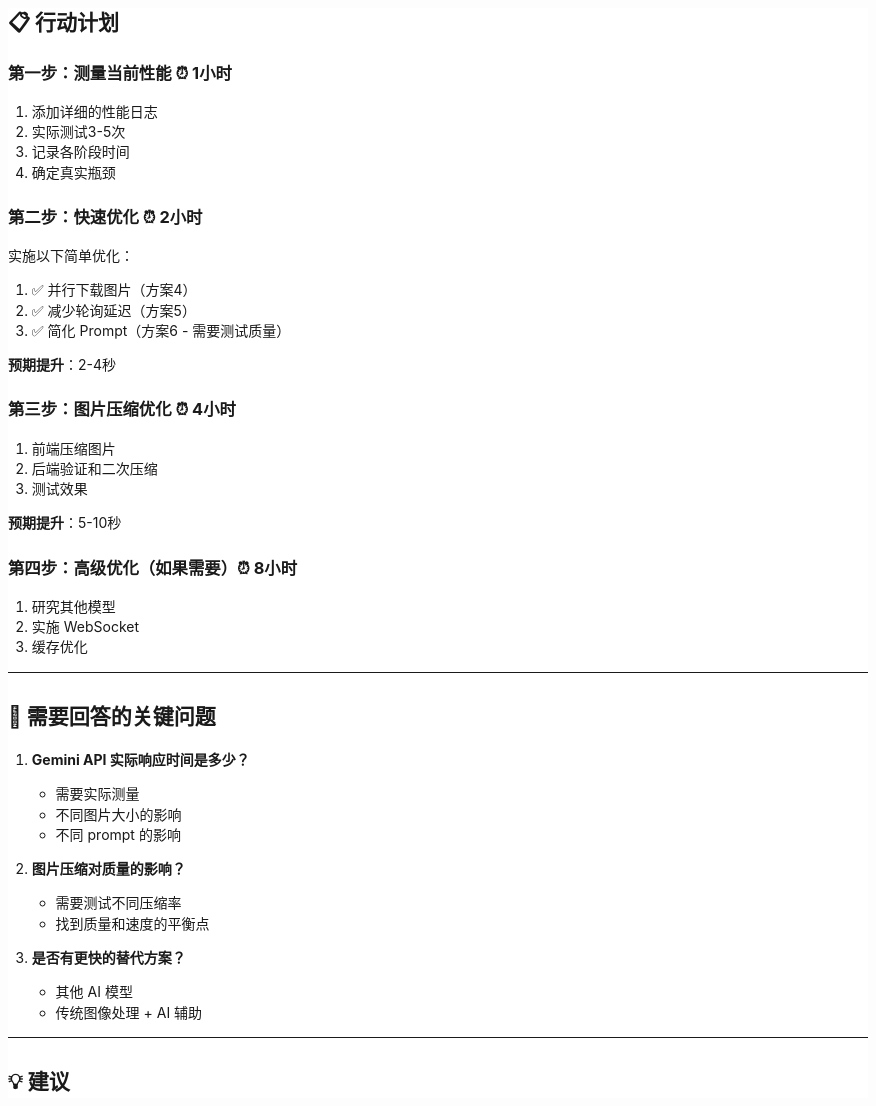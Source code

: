 
## 📋 行动计划

### 第一步：测量当前性能 ⏰ 1小时

1. 添加详细的性能日志
2. 实际测试3-5次
3. 记录各阶段时间
4. 确定真实瓶颈

### 第二步：快速优化 ⏰ 2小时

实施以下简单优化：
1. ✅ 并行下载图片（方案4）
2. ✅ 减少轮询延迟（方案5）
3. ✅ 简化 Prompt（方案6 - 需要测试质量）

**预期提升**：2-4秒

### 第三步：图片压缩优化 ⏰ 4小时

1. 前端压缩图片
2. 后端验证和二次压缩
3. 测试效果

**预期提升**：5-10秒

### 第四步：高级优化（如果需要）⏰ 8小时

1. 研究其他模型
2. 实施 WebSocket
3. 缓存优化

---

## 🔬 需要回答的关键问题

1. **Gemini API 实际响应时间是多少？**
   - 需要实际测量
   - 不同图片大小的影响
   - 不同 prompt 的影响

2. **图片压缩对质量的影响？**
   - 需要测试不同压缩率
   - 找到质量和速度的平衡点

3. **是否有更快的替代方案？**
   - 其他 AI 模型
   - 传统图像处理 + AI 辅助

---

## 💡 建议
